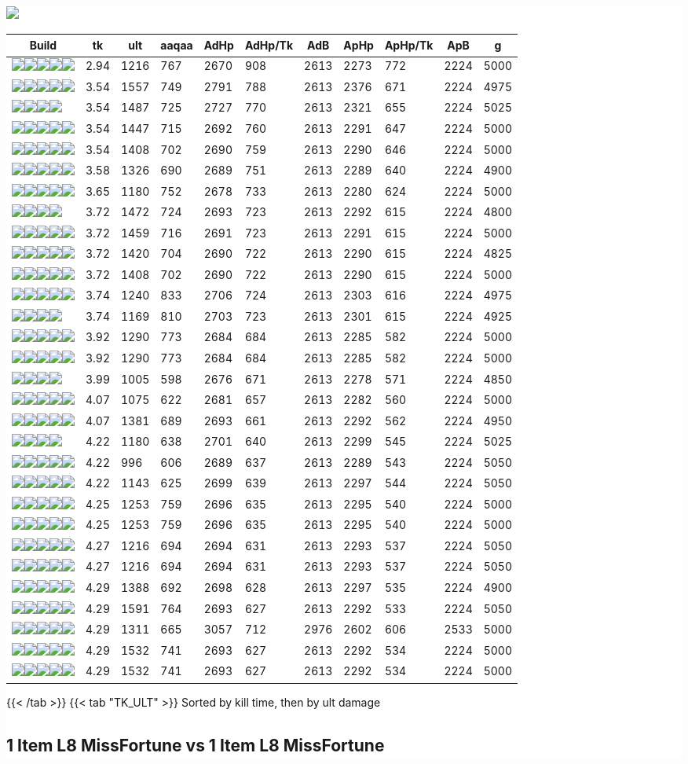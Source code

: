 ![](/StatMods/StatModsArmorIcon.png)





 Build |tk|ult|aaqaa|AdHp|AdHp/Tk|AdB|ApHp|ApHp/Tk|ApB|g
-|-|-|-|-|-|-|-|-|-|-
![](/item/6672.png)![](/item/1001.png)![](/item/1053.png)![](/item/1055.png)![](/item/1036.png)|2.94|1216|767|2670|908|2613|2273|772|2224|5000
![](/item/223074.png)![](/item/1001.png)![](/item/1055.png)![](/item/1037.png)![](/item/1036.png)|3.54|1557|749|2791|788|2613|2376|671|2224|4975
![](/item/3074.png)![](/item/1001.png)![](/item/1055.png)![](/item/1037.png)|3.54|1487|725|2727|770|2613|2321|655|2224|5025
![](/item/226696.png)![](/item/1001.png)![](/item/1053.png)![](/item/1055.png)![](/item/1036.png)|3.54|1447|715|2692|760|2613|2291|647|2224|5000
![](/item/6696.png)![](/item/1001.png)![](/item/1053.png)![](/item/1055.png)![](/item/1036.png)|3.54|1408|702|2690|759|2613|2290|646|2224|5000
![](/item/3508.png)![](/item/1001.png)![](/item/1053.png)![](/item/1055.png)![](/item/1036.png)|3.58|1326|690|2689|751|2613|2289|640|2224|4900
![](/item/226672.png)![](/item/1001.png)![](/item/1053.png)![](/item/1055.png)![](/item/1036.png)|3.65|1180|752|2678|733|2613|2280|624|2224|5000
![](/item/3142.png)![](/item/1053.png)![](/item/1055.png)![](/item/1036.png)|3.72|1472|724|2693|723|2613|2292|615|2224|4800
![](/item/223004.png)![](/item/1001.png)![](/item/1053.png)![](/item/1055.png)![](/item/1036.png)|3.72|1459|716|2691|723|2613|2291|615|2224|5000
![](/item/3179.png)![](/item/1001.png)![](/item/1053.png)![](/item/1055.png)![](/item/1037.png)|3.72|1420|704|2690|722|2613|2290|615|2224|4825
![](/item/6693.png)![](/item/1001.png)![](/item/1053.png)![](/item/1055.png)![](/item/1036.png)|3.72|1408|702|2690|722|2613|2290|615|2224|5000
![](/item/223153.png)![](/item/1001.png)![](/item/1055.png)![](/item/1037.png)![](/item/1036.png)|3.74|1240|833|2706|724|2613|2303|616|2224|4975
![](/item/3153.png)![](/item/1001.png)![](/item/1055.png)![](/item/1037.png)|3.74|1169|810|2703|723|2613|2301|615|2224|4925
![](/item/223095.png)![](/item/1001.png)![](/item/1053.png)![](/item/1055.png)![](/item/1036.png)|3.92|1290|773|2684|684|2613|2285|582|2224|5000
![](/item/3095.png)![](/item/1001.png)![](/item/1053.png)![](/item/1055.png)![](/item/1036.png)|3.92|1290|773|2684|684|2613|2285|582|2224|5000
![](/item/3115.png)![](/item/1001.png)![](/item/1053.png)![](/item/1055.png)|3.99|1005|598|2676|671|2613|2278|571|2224|4850
![](/item/223115.png)![](/item/1001.png)![](/item/1053.png)![](/item/1055.png)![](/item/1036.png)|4.07|1075|622|2681|657|2613|2282|560|2224|5000
![](/item/223006.png)![](/item/1053.png)![](/item/1055.png)![](/item/1038.png)![](/item/1038.png)|4.07|1381|689|2693|661|2613|2292|562|2224|4950
![](/item/3046.png)![](/item/1053.png)![](/item/1055.png)![](/item/1037.png)|4.22|1180|638|2701|640|2613|2299|545|2224|5025
![](/item/223085.png)![](/item/1053.png)![](/item/1055.png)![](/item/1036.png)![](/item/1036.png)|4.22|996|606|2689|637|2613|2289|543|2224|5050
![](/item/223046.png)![](/item/1053.png)![](/item/1055.png)![](/item/1036.png)![](/item/1036.png)|4.22|1143|625|2699|639|2613|2297|544|2224|5050
![](/item/223087.png)![](/item/1001.png)![](/item/1053.png)![](/item/1055.png)![](/item/1036.png)|4.25|1253|759|2696|635|2613|2295|540|2224|5000
![](/item/3087.png)![](/item/1001.png)![](/item/1053.png)![](/item/1055.png)![](/item/1036.png)|4.25|1253|759|2696|635|2613|2295|540|2224|5000
![](/item/223094.png)![](/item/1053.png)![](/item/1055.png)![](/item/1036.png)![](/item/1036.png)|4.27|1216|694|2694|631|2613|2293|537|2224|5050
![](/item/3094.png)![](/item/1053.png)![](/item/1055.png)![](/item/1036.png)![](/item/1036.png)|4.27|1216|694|2694|631|2613|2293|537|2224|5050
![](/item/3004.png)![](/item/1001.png)![](/item/1053.png)![](/item/1055.png)![](/item/1036.png)|4.29|1388|692|2698|628|2613|2297|535|2224|4900
![](/item/223142.png)![](/item/1053.png)![](/item/1055.png)![](/item/1036.png)![](/item/1036.png)|4.29|1591|764|2693|627|2613|2292|533|2224|5050
![](/item/223161.png)![](/item/1001.png)![](/item/1053.png)![](/item/1055.png)![](/item/1036.png)|4.29|1311|665|3057|712|2976|2602|606|2533|5000
![](/item/226676.png)![](/item/1001.png)![](/item/1053.png)![](/item/1055.png)![](/item/1036.png)|4.29|1532|741|2693|627|2613|2292|534|2224|5000
![](/item/6676.png)![](/item/1001.png)![](/item/1053.png)![](/item/1055.png)![](/item/1036.png)|4.29|1532|741|2693|627|2613|2292|534|2224|5000
{{< /tab >}}
{{< tab "TK_ULT" >}}
Sorted by kill time, then by ult damage
## 1 Item L8 MissFortune vs 1 Item L8 MissFortune
